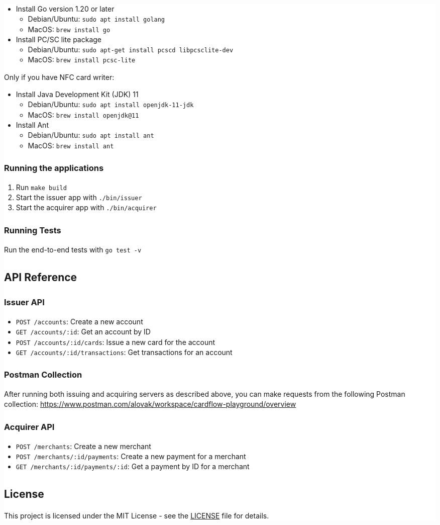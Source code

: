- Install Go version 1.20 or later
  - Debian/Ubuntu: `sudo apt install golang`
  - MacOS: `brew install go`
- Install PC/SC lite package
  - Debian/Ubuntu: `sudo apt-get install pcscd libpcsclite-dev`
  - MacOS: `brew install pcsc-lite`

Only if you have NFC card writer:

- Install Java Development Kit (JDK) 11
  - Debian/Ubuntu: `sudo apt install openjdk-11-jdk`
  - MacOS: `brew install openjdk@11`
- Install Ant
  - Debian/Ubuntu: `sudo apt install ant`
  - MacOS: `brew install ant`

### Running the applications

1. Run `make build`
1. Start the issuer app with `./bin/issuer`
2. Start the acquirer app with `./bin/acquirer`

### Running Tests

Run the end-to-end tests with `go test -v`

## API Reference

### Issuer API

- `POST /accounts`: Create a new account
- `GET /accounts/:id`: Get an account by ID
- `POST /accounts/:id/cards`: Issue a new card for the account
- `GET /accounts/:id/transactions`: Get transactions for an account

### Postman Collection

After running both issuing and acquiring servers as described above, you can make requests from the following Postman collection:
https://www.postman.com/alovak/workspace/cardflow-playground/overview

### Acquirer API

- `POST /merchants`: Create a new merchant
- `POST /merchants/:id/payments`: Create a new payment for a merchant
- `GET /merchants/:id/payments/:id`: Get a payment by ID for a merchant

## License

This project is licensed under the MIT License - see the [LICENSE](LICENSE) file for details.
